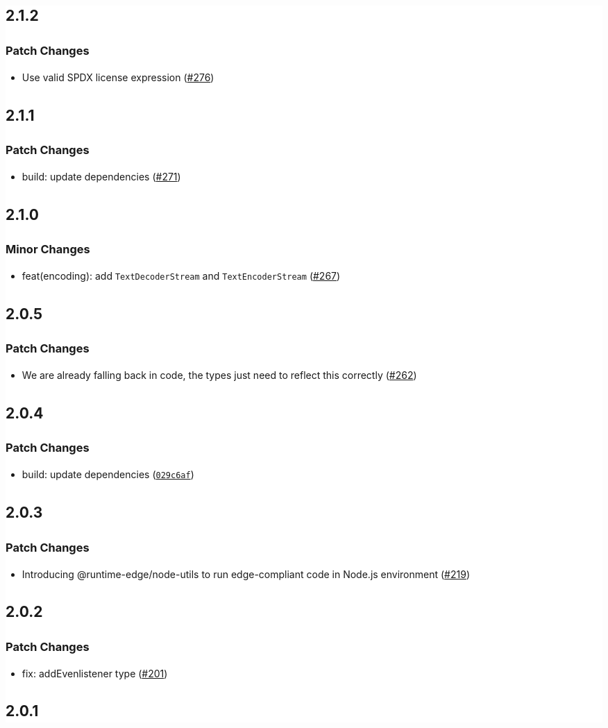 ## 2.1.2

### Patch Changes

- Use valid SPDX license expression ([#276](https://github.com/khulnasoft/runtime-edge/pull/276))

## 2.1.1

### Patch Changes

- build: update dependencies ([#271](https://github.com/khulnasoft/runtime-edge/pull/271))

## 2.1.0

### Minor Changes

- feat(encoding): add `TextDecoderStream` and `TextEncoderStream` ([#267](https://github.com/khulnasoft/runtime-edge/pull/267))

## 2.0.5

### Patch Changes

- We are already falling back in code, the types just need to reflect this correctly ([#262](https://github.com/khulnasoft/runtime-edge/pull/262))

## 2.0.4

### Patch Changes

- build: update dependencies ([`029c6af`](https://github.com/khulnasoft/runtime-edge/commit/029c6afe2b1a56a1c105663de6b0d6715a7b4f0a))

## 2.0.3

### Patch Changes

- Introducing @runtime-edge/node-utils to run edge-compliant code in Node.js environment ([#219](https://github.com/khulnasoft/runtime-edge/pull/219))

## 2.0.2

### Patch Changes

- fix: addEvenlistener type ([#201](https://github.com/khulnasoft/runtime-edge/pull/201))

## 2.0.1
